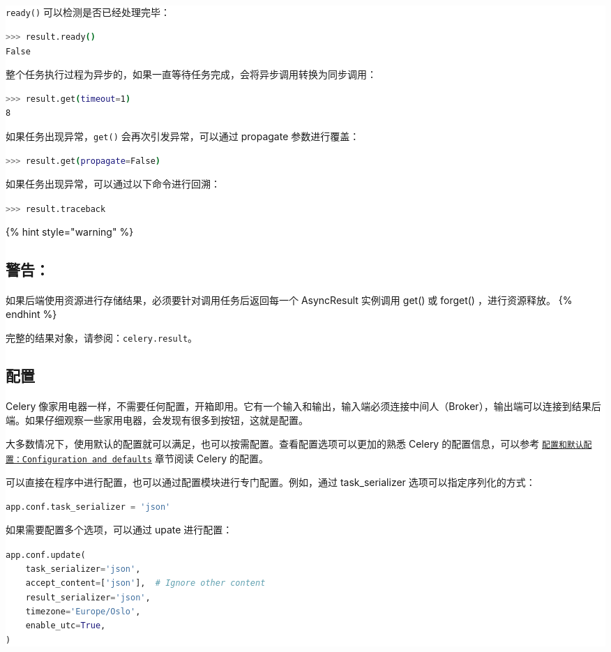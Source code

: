 `ready()` 可以检测是否已经处理完毕：

```bash
>>> result.ready()
False
```

整个任务执行过程为异步的，如果一直等待任务完成，会将异步调用转换为同步调用：

```bash
>>> result.get(timeout=1)
8
```

如果任务出现异常，`get()` 会再次引发异常，可以通过 propagate 参数进行覆盖：

```bash
>>> result.get(propagate=False)
```

如果任务出现异常，可以通过以下命令进行回溯：

```bash
>>> result.traceback
```

{% hint style="warning" %}
## 警告：

如果后端使用资源进行存储结果，必须要针对调用任务后返回每一个 AsyncResult 实例调用 get\(\) 或 forget\(\) ，进行资源释放。
{% endhint %}

完整的结果对象，请参阅：`celery.result`。

## 配置

Celery 像家用电器一样，不需要任何配置，开箱即用。它有一个输入和输出，输入端必须连接中间人（Broker），输出端可以连接到结果后端。如果仔细观察一些家用电器，会发现有很多到按钮，这就是配置。

大多数情况下，使用默认的配置就可以满足，也可以按需配置。查看配置选项可以更加的熟悉 Celery 的配置信息，可以参考  [`配置和默认配置：Configuration and defaults`](../yong-hu-zhi-nan/pei-zhi-he-mo-ren-pei-zhi-configuration-and-defaults.md) 章节阅读 Celery 的配置。

可以直接在程序中进行配置，也可以通过配置模块进行专门配置。例如，通过 task\_serializer 选项可以指定序列化的方式：

```python
app.conf.task_serializer = 'json'
```

如果需要配置多个选项，可以通过 upate 进行配置：

```python
app.conf.update(
    task_serializer='json',
    accept_content=['json'],  # Ignore other content
    result_serializer='json',
    timezone='Europe/Oslo',
    enable_utc=True,
)
```
